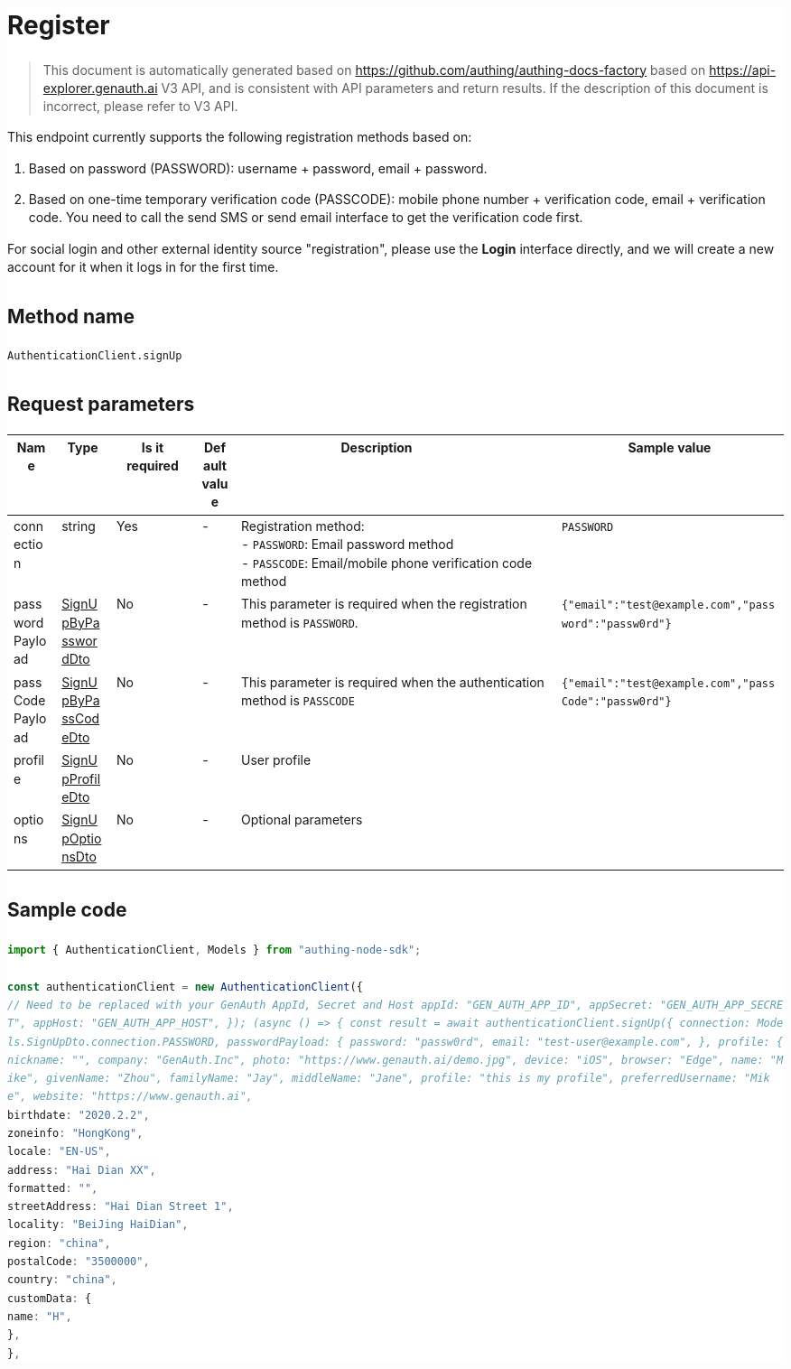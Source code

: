 # Register



<LastUpdated />

> This document is automatically generated based on https://github.com/authing/authing-docs-factory based on https://api-explorer.genauth.ai V3 API, and is consistent with API parameters and return results. If the description of this document is incorrect, please refer to V3 API.

This endpoint currently supports the following registration methods based on:

1. Based on password (PASSWORD): username + password, email + password.

2. Based on one-time temporary verification code (PASSCODE): mobile phone number + verification code, email + verification code. You need to call the send SMS or send email interface to get the verification code first.

For social login and other external identity source "registration", please use the **Login** interface directly, and we will create a new account for it when it logs in for the first time.

## Method name

`AuthenticationClient.signUp`

## Request parameters

| Name            | Type                                                   | <div style="width:80px">Is it required</div> | Default value | <div style="width:300px">Description</div>                                                                                   | <div style="width:200px"></div>Sample value</div>    |
| --------------- | ------------------------------------------------------ | -------------------------------------------- | ------------- | ---------------------------------------------------------------------------------------------------------------------------- | ---------------------------------------------------- |
| connection      | string                                                 | Yes                                          | -             | Registration method:<br>- `PASSWORD`: Email password method<br>- `PASSCODE`: Email/mobile phone verification code method<br> | `PASSWORD`                                           |
| passwordPayload | <a href="#SignUpByPasswordDto">SignUpByPasswordDto</a> | No                                           | -             | This parameter is required when the registration method is `PASSWORD`.                                                       | `{"email":"test@example.com","password":"passw0rd"}` |
| passCodePayload | <a href="#SignUpByPassCodeDto">SignUpByPassCodeDto</a> | No                                           | -             | This parameter is required when the authentication method is `PASSCODE`                                                      | `{"email":"test@example.com","passCode":"passw0rd"}` |
| profile         | <a href="#SignUpProfileDto">SignUpProfileDto</a>       | No                                           | -             | User profile                                                                                                                 |                                                      |
| options         | <a href="#SignUpOptionsDto">SignUpOptionsDto</a>       | No                                           | -             | Optional parameters                                                                                                          |                                                      |

## Sample code

```ts
import { AuthenticationClient, Models } from "authing-node-sdk";

const authenticationClient = new AuthenticationClient({
// Need to be replaced with your GenAuth AppId, Secret and Host appId: "GEN_AUTH_APP_ID", appSecret: "GEN_AUTH_APP_SECRET", appHost: "GEN_AUTH_APP_HOST", }); (async () => { const result = await authenticationClient.signUp({ connection: Models.SignUpDto.connection.PASSWORD, passwordPayload: { password: "passw0rd", email: "test-user@example.com", }, profile: { nickname: "", company: "GenAuth.Inc", photo: "https://www.genauth.ai/demo.jpg", device: "iOS", browser: "Edge", name: "Mike", givenName: "Zhou", familyName: "Jay", middleName: "Jane", profile: "this is my profile", preferredUsername: "Mike", website: "https://www.genauth.ai",
birthdate: "2020.2.2",
zoneinfo: "HongKong",
locale: "EN-US",
address: "Hai Dian XX",
formatted: "",
streetAddress: "Hai Dian Street 1",
locality: "BeiJing HaiDian",
region: "china",
postalCode: "3500000",
country: "china",
customData: {
name: "H",
},
},
```